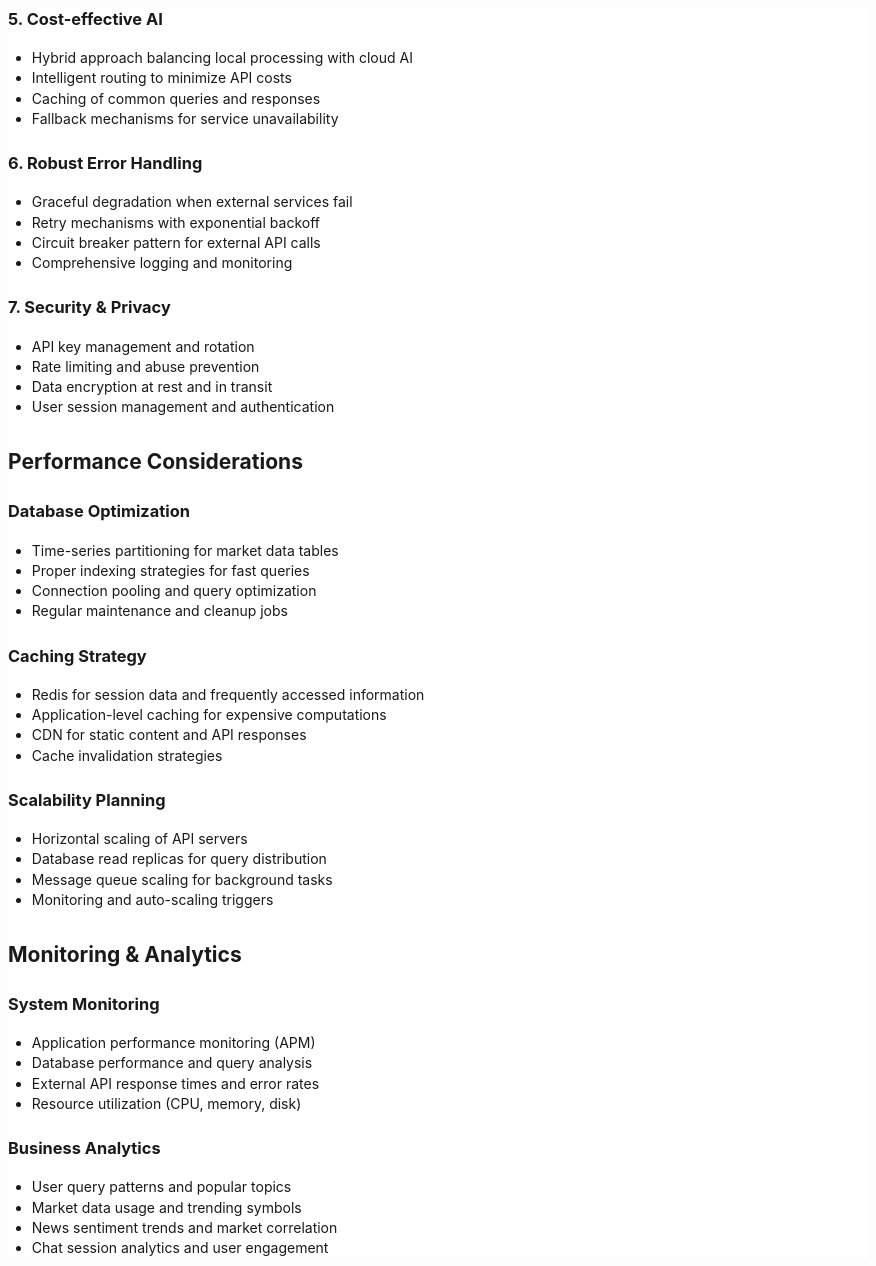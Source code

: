 ### 5. Cost-effective AI
- Hybrid approach balancing local processing with cloud AI
- Intelligent routing to minimize API costs
- Caching of common queries and responses
- Fallback mechanisms for service unavailability

### 6. Robust Error Handling
- Graceful degradation when external services fail
- Retry mechanisms with exponential backoff
- Circuit breaker pattern for external API calls
- Comprehensive logging and monitoring

### 7. Security & Privacy
- API key management and rotation
- Rate limiting and abuse prevention
- Data encryption at rest and in transit
- User session management and authentication

## Performance Considerations

### Database Optimization
- Time-series partitioning for market data tables
- Proper indexing strategies for fast queries
- Connection pooling and query optimization
- Regular maintenance and cleanup jobs

### Caching Strategy
- Redis for session data and frequently accessed information
- Application-level caching for expensive computations
- CDN for static content and API responses
- Cache invalidation strategies

### Scalability Planning
- Horizontal scaling of API servers
- Database read replicas for query distribution
- Message queue scaling for background tasks
- Monitoring and auto-scaling triggers

## Monitoring & Analytics

### System Monitoring
- Application performance monitoring (APM)
- Database performance and query analysis
- External API response times and error rates
- Resource utilization (CPU, memory, disk)

### Business Analytics
- User query patterns and popular topics
- Market data usage and trending symbols
- News sentiment trends and market correlation
- Chat session analytics and user engagement
